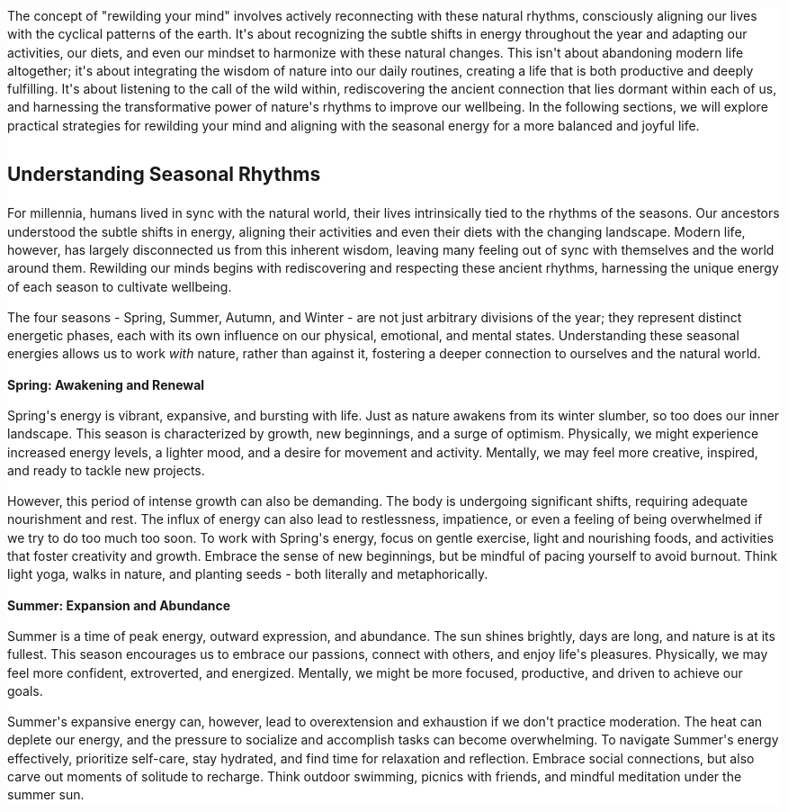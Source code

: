 The concept of "rewilding your mind" involves actively reconnecting with these natural rhythms, consciously aligning our lives with the cyclical patterns of the earth.  It's about recognizing the subtle shifts in energy throughout the year and adapting our activities, our diets, and even our mindset to harmonize with these natural changes.  This isn't about abandoning modern life altogether; it's about integrating the wisdom of nature into our daily routines, creating a life that is both productive and deeply fulfilling.  It's about listening to the call of the wild within, rediscovering the ancient connection that lies dormant within each of us, and harnessing the transformative power of nature's rhythms to improve our wellbeing. In the following sections, we will explore practical strategies for rewilding your mind and aligning with the seasonal energy for a more balanced and joyful life.

## Understanding Seasonal Rhythms

For millennia, humans lived in sync with the natural world, their lives intrinsically tied to the rhythms of the seasons.  Our ancestors understood the subtle shifts in energy, aligning their activities and even their diets with the changing landscape.  Modern life, however, has largely disconnected us from this inherent wisdom, leaving many feeling out of sync with themselves and the world around them.  Rewilding our minds begins with rediscovering and respecting these ancient rhythms, harnessing the unique energy of each season to cultivate wellbeing.

The four seasons - Spring, Summer, Autumn, and Winter - are not just arbitrary divisions of the year; they represent distinct energetic phases, each with its own influence on our physical, emotional, and mental states. Understanding these seasonal energies allows us to work *with* nature, rather than against it, fostering a deeper connection to ourselves and the natural world.

**Spring: Awakening and Renewal**

Spring's energy is vibrant, expansive, and bursting with life.  Just as nature awakens from its winter slumber, so too does our inner landscape.  This season is characterized by growth, new beginnings, and a surge of optimism.  Physically, we might experience increased energy levels, a lighter mood, and a desire for movement and activity.  Mentally, we may feel more creative, inspired, and ready to tackle new projects.

However, this period of intense growth can also be demanding.  The body is undergoing significant shifts, requiring adequate nourishment and rest.  The influx of energy can also lead to restlessness, impatience, or even a feeling of being overwhelmed if we try to do too much too soon.  To work with Spring's energy, focus on gentle exercise, light and nourishing foods, and activities that foster creativity and growth.  Embrace the sense of new beginnings, but be mindful of pacing yourself to avoid burnout.  Think light yoga, walks in nature, and planting seeds - both literally and metaphorically.

**Summer: Expansion and Abundance**

Summer is a time of peak energy, outward expression, and abundance. The sun shines brightly, days are long, and nature is at its fullest.  This season encourages us to embrace our passions, connect with others, and enjoy life's pleasures.  Physically, we may feel more confident, extroverted, and energized.  Mentally, we might be more focused, productive, and driven to achieve our goals.

Summer's expansive energy can, however, lead to overextension and exhaustion if we don't practice moderation.  The heat can deplete our energy, and the pressure to socialize and accomplish tasks can become overwhelming.  To navigate Summer's energy effectively, prioritize self-care, stay hydrated, and find time for relaxation and reflection.  Embrace social connections, but also carve out moments of solitude to recharge. Think outdoor swimming, picnics with friends, and mindful meditation under the summer sun.
